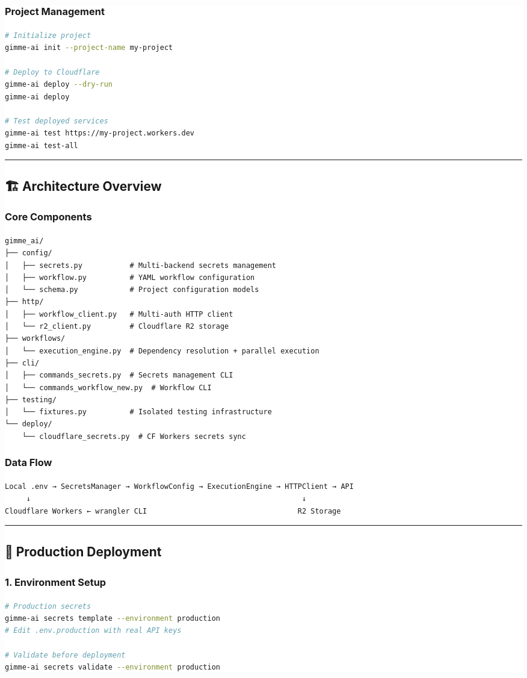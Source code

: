 ### Project Management
```bash
# Initialize project
gimme-ai init --project-name my-project

# Deploy to Cloudflare
gimme-ai deploy --dry-run
gimme-ai deploy

# Test deployed services
gimme-ai test https://my-project.workers.dev
gimme-ai test-all
```

---

## 🏗️ **Architecture Overview**

### Core Components
```
gimme_ai/
├── config/
│   ├── secrets.py           # Multi-backend secrets management
│   ├── workflow.py          # YAML workflow configuration  
│   └── schema.py            # Project configuration models
├── http/
│   ├── workflow_client.py   # Multi-auth HTTP client
│   └── r2_client.py         # Cloudflare R2 storage
├── workflows/
│   └── execution_engine.py  # Dependency resolution + parallel execution
├── cli/
│   ├── commands_secrets.py  # Secrets management CLI
│   └── commands_workflow_new.py  # Workflow CLI
├── testing/
│   └── fixtures.py          # Isolated testing infrastructure
└── deploy/
    └── cloudflare_secrets.py  # CF Workers secrets sync
```

### Data Flow
```
Local .env → SecretsManager → WorkflowConfig → ExecutionEngine → HTTPClient → API
     ↓                                                               ↓
Cloudflare Workers ← wrangler CLI                                   R2 Storage
```

---

## 🎯 **Production Deployment**

### 1. Environment Setup
```bash
# Production secrets
gimme-ai secrets template --environment production
# Edit .env.production with real API keys

# Validate before deployment
gimme-ai secrets validate --environment production
```
